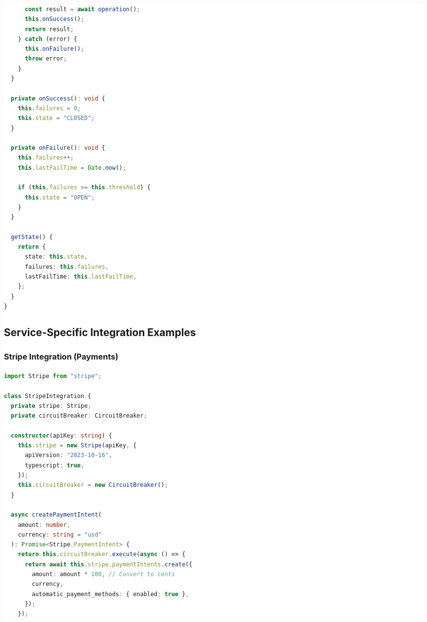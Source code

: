 ```typescript
      const result = await operation();
      this.onSuccess();
      return result;
    } catch (error) {
      this.onFailure();
      throw error;
    }
  }

  private onSuccess(): void {
    this.failures = 0;
    this.state = "CLOSED";
  }

  private onFailure(): void {
    this.failures++;
    this.lastFailTime = Date.now();

    if (this.failures >= this.threshold) {
      this.state = "OPEN";
    }
  }

  getState() {
    return {
      state: this.state,
      failures: this.failures,
      lastFailTime: this.lastFailTime,
    };
  }
}
```

## Service-Specific Integration Examples

### Stripe Integration (Payments)

```typescript
import Stripe from "stripe";

class StripeIntegration {
  private stripe: Stripe;
  private circuitBreaker: CircuitBreaker;

  constructor(apiKey: string) {
    this.stripe = new Stripe(apiKey, {
      apiVersion: "2023-10-16",
      typescript: true,
    });
    this.circuitBreaker = new CircuitBreaker();
  }

  async createPaymentIntent(
    amount: number,
    currency: string = "usd"
  ): Promise<Stripe.PaymentIntent> {
    return this.circuitBreaker.execute(async () => {
      return await this.stripe.paymentIntents.create({
        amount: amount * 100, // Convert to cents
        currency,
        automatic_payment_methods: { enabled: true },
      });
    });
```